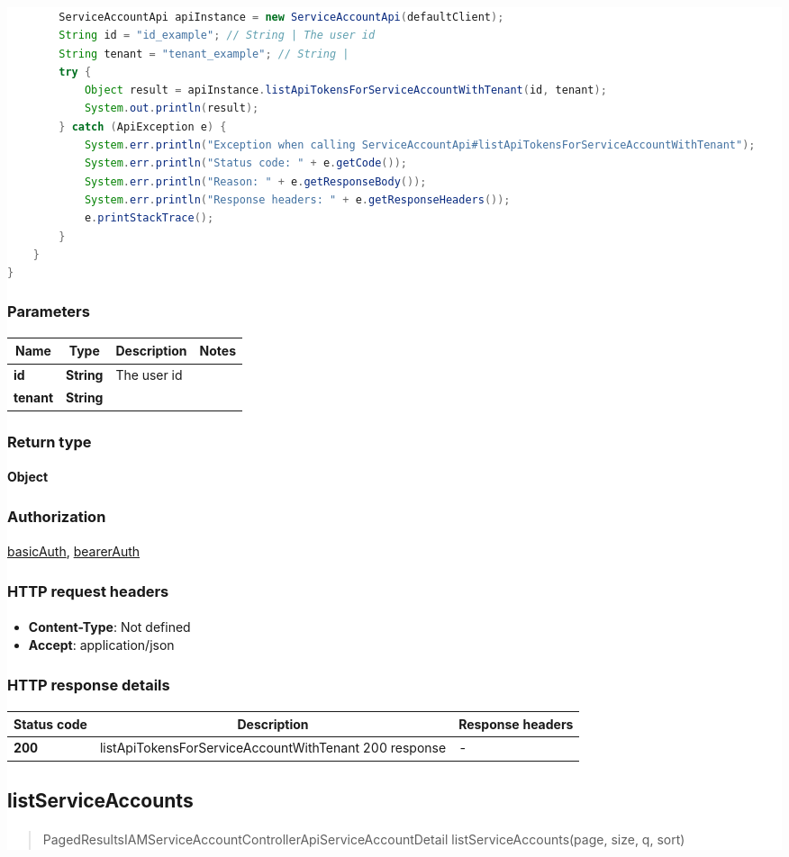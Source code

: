 ```java
        ServiceAccountApi apiInstance = new ServiceAccountApi(defaultClient);
        String id = "id_example"; // String | The user id
        String tenant = "tenant_example"; // String | 
        try {
            Object result = apiInstance.listApiTokensForServiceAccountWithTenant(id, tenant);
            System.out.println(result);
        } catch (ApiException e) {
            System.err.println("Exception when calling ServiceAccountApi#listApiTokensForServiceAccountWithTenant");
            System.err.println("Status code: " + e.getCode());
            System.err.println("Reason: " + e.getResponseBody());
            System.err.println("Response headers: " + e.getResponseHeaders());
            e.printStackTrace();
        }
    }
}
```

### Parameters


| Name | Type | Description  | Notes |
|------------- | ------------- | ------------- | -------------|
| **id** | **String**| The user id | |
| **tenant** | **String**|  | |

### Return type

**Object**

### Authorization

[basicAuth](../README.md#basicAuth), [bearerAuth](../README.md#bearerAuth)

### HTTP request headers

- **Content-Type**: Not defined
- **Accept**: application/json


### HTTP response details
| Status code | Description | Response headers |
|-------------|-------------|------------------|
| **200** | listApiTokensForServiceAccountWithTenant 200 response |  -  |


## listServiceAccounts

> PagedResultsIAMServiceAccountControllerApiServiceAccountDetail listServiceAccounts(page, size, q, sort)
